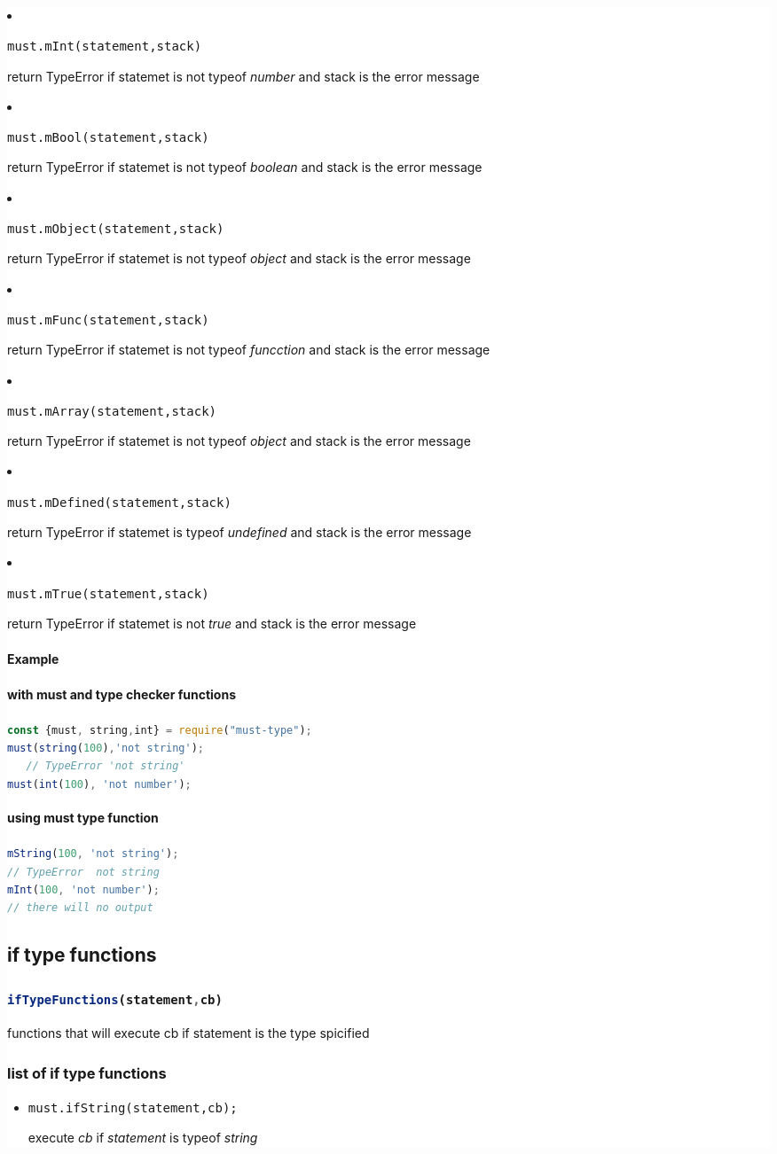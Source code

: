 <li><pre>must.mInt(statement,stack)</pre><p>return TypeError if statemet is not 
   typeof <i>number</i> and stack is the error message</p></li>
   
<li><pre>must.mBool(statement,stack)</pre><p>return TypeError if statemet is not 
   typeof <i>boolean</i> and stack is the error message</p></li>
   
<li><pre>must.mObject(statement,stack)</pre><p>return TypeError if statemet is not 
   typeof <i>object</i> and stack is the error message</p></li>
   
<li><pre>must.mFunc(statement,stack)</pre><p>return TypeError if statemet is not 
   typeof <i>funcction</i> and stack is the error message</p></li>
   
<li><pre>must.mArray(statement,stack)</pre><p>return TypeError if statemet is not 
   typeof <i>object</i> and stack is the error message</p></li>
   
<li><pre>must.mDefined(statement,stack)</pre><p>return TypeError if statemet is 
   typeof <i>undefined</i> and stack is the error message</p></li>
   
<li><pre>must.mTrue(statement,stack)</pre><p>return TypeError if statemet is not 
   <i>true</i> and stack is the error message</p></li>
</ul>
   
#### Example
<h4> with must and type checker functions</h4>

```javascript
const {must, string,int} = require("must-type");
must(string(100),'not string');
   // TypeError 'not string'
must(int(100), 'not number');

```
#### using must type function
   ```javascript
mString(100, 'not string');
   // TypeError  not string
mInt(100, 'not number');
   // there will no output 
   ```
</ul>

## if type functions 
<h3>

```javascript
ifTypeFunctions(statement,cb)
```
</h3>
functions that will execute cb if statement is the type spicified
<h3>list of if type functions</h3>
<ul>
   <li>
<pre>must.ifString(statement,cb);</pre>
      <p> execute <i>cb</i> if <i>statement</i> is typeof <i>string</i>
      </p>
   </li>
   